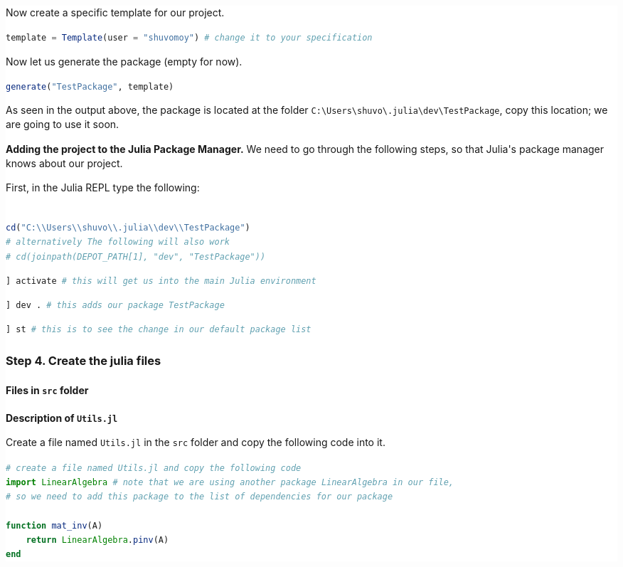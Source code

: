 
Now create a specific template for our project.

```julia
template = Template(user = "shuvomoy") # change it to your specification
```




Now let us generate the package (empty for now).

```julia
generate("TestPackage", template)
```



As seen in the output above, the package is located at the folder `C:\Users\shuvo\.julia\dev\TestPackage`, copy this location; we are going to use it soon.



**Adding the project to the Julia Package Manager.** We need to go through the following steps, so that Julia's package manager knows about our project.



First, in the Julia REPL type the following: 

```julia

cd("C:\\Users\\shuvo\\.julia\\dev\\TestPackage")
# alternatively The following will also work
# cd(joinpath(DEPOT_PATH[1], "dev", "TestPackage"))
```

```julia
] activate # this will get us into the main Julia environment
```

```julia
] dev . # this adds our package TestPackage
```

```julia
] st # this is to see the change in our default package list
```



### Step 4. Create the julia files

#### Files in `src` folder ##

**Description of `Utils.jl`**

Create a file named `Utils.jl` in the `src` folder and copy the following code into it.

```julia
# create a file named Utils.jl and copy the following code
import LinearAlgebra # note that we are using another package LinearAlgebra in our file,
# so we need to add this package to the list of dependencies for our package

function mat_inv(A)
    return LinearAlgebra.pinv(A)
end
```
